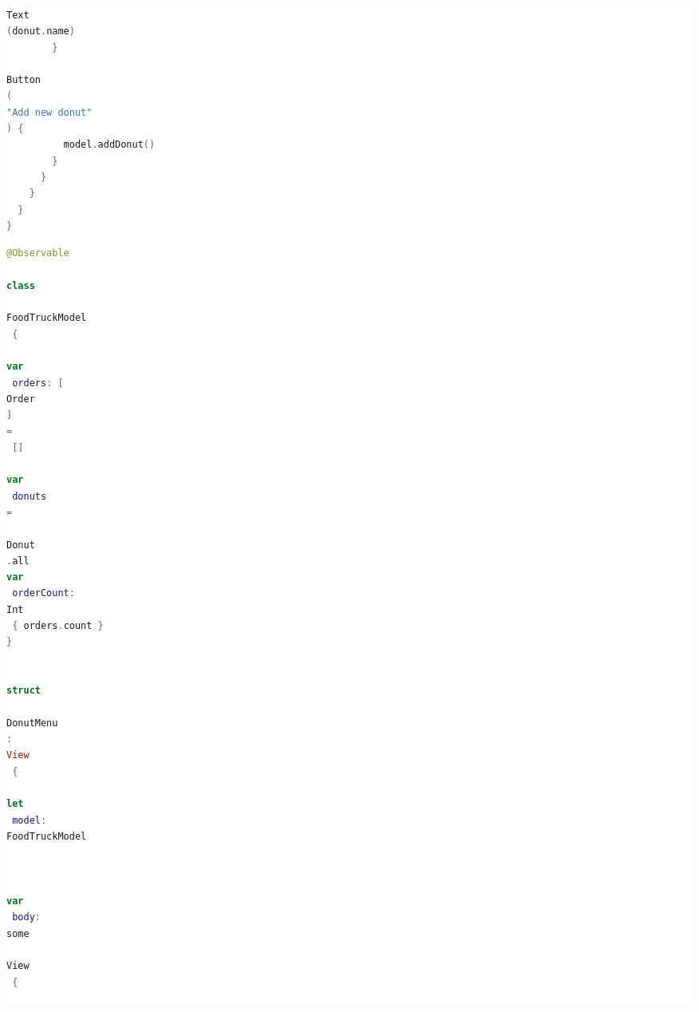 ```swift
Text
(donut.name)
        }
        
Button
(
"Add new donut"
) {
          model.addDonut()
        }
      }
    }
  }
}
```

```swift
@Observable
 
class
 
FoodTruckModel
 {    
  
var
 orders: [
Order
] 
=
 []
  
var
 donuts 
=
 
Donut
.all   
var
 orderCount: 
Int
 { orders.count }
}


struct
 
DonutMenu
: 
View
 {
  
let
 model: 
FoodTruckModel

    
  
var
 body: 
some
 
View
 {
    
```